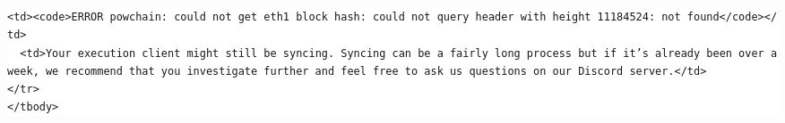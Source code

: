     <td><code>ERROR powchain: could not get eth1 block hash: could not query header with height 11184524: not found</code></td>
      <td>Your execution client might still be syncing. Syncing can be a fairly long process but if it’s already been over a week, we recommend that you investigate further and feel free to ask us questions on our Discord server.</td>
    </tr>
    </tbody>
</table>
